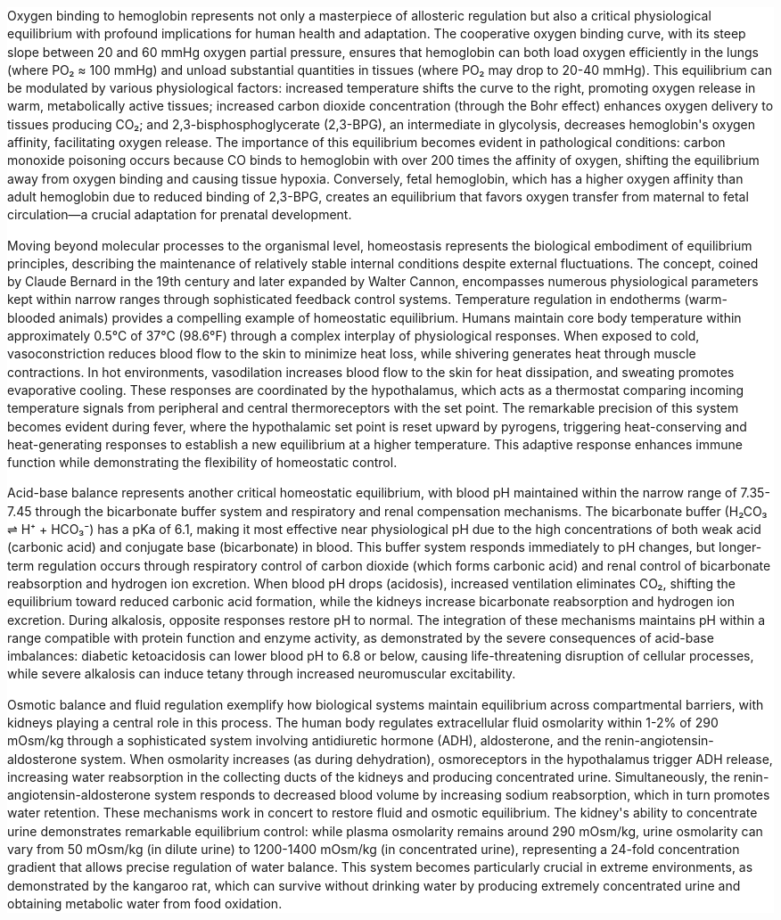 Oxygen binding to hemoglobin represents not only a masterpiece of allosteric regulation but also a critical physiological equilibrium with profound implications for human health and adaptation. The cooperative oxygen binding curve, with its steep slope between 20 and 60 mmHg oxygen partial pressure, ensures that hemoglobin can both load oxygen efficiently in the lungs (where PO₂ ≈ 100 mmHg) and unload substantial quantities in tissues (where PO₂ may drop to 20-40 mmHg). This equilibrium can be modulated by various physiological factors: increased temperature shifts the curve to the right, promoting oxygen release in warm, metabolically active tissues; increased carbon dioxide concentration (through the Bohr effect) enhances oxygen delivery to tissues producing CO₂; and 2,3-bisphosphoglycerate (2,3-BPG), an intermediate in glycolysis, decreases hemoglobin's oxygen affinity, facilitating oxygen release. The importance of this equilibrium becomes evident in pathological conditions: carbon monoxide poisoning occurs because CO binds to hemoglobin with over 200 times the affinity of oxygen, shifting the equilibrium away from oxygen binding and causing tissue hypoxia. Conversely, fetal hemoglobin, which has a higher oxygen affinity than adult hemoglobin due to reduced binding of 2,3-BPG, creates an equilibrium that favors oxygen transfer from maternal to fetal circulation—a crucial adaptation for prenatal development.

Moving beyond molecular processes to the organismal level, homeostasis represents the biological embodiment of equilibrium principles, describing the maintenance of relatively stable internal conditions despite external fluctuations. The concept, coined by Claude Bernard in the 19th century and later expanded by Walter Cannon, encompasses numerous physiological parameters kept within narrow ranges through sophisticated feedback control systems. Temperature regulation in endotherms (warm-blooded animals) provides a compelling example of homeostatic equilibrium. Humans maintain core body temperature within approximately 0.5°C of 37°C (98.6°F) through a complex interplay of physiological responses. When exposed to cold, vasoconstriction reduces blood flow to the skin to minimize heat loss, while shivering generates heat through muscle contractions. In hot environments, vasodilation increases blood flow to the skin for heat dissipation, and sweating promotes evaporative cooling. These responses are coordinated by the hypothalamus, which acts as a thermostat comparing incoming temperature signals from peripheral and central thermoreceptors with the set point. The remarkable precision of this system becomes evident during fever, where the hypothalamic set point is reset upward by pyrogens, triggering heat-conserving and heat-generating responses to establish a new equilibrium at a higher temperature. This adaptive response enhances immune function while demonstrating the flexibility of homeostatic control.

Acid-base balance represents another critical homeostatic equilibrium, with blood pH maintained within the narrow range of 7.35-7.45 through the bicarbonate buffer system and respiratory and renal compensation mechanisms. The bicarbonate buffer (H₂CO₃ ⇌ H⁺ + HCO₃⁻) has a pKa of 6.1, making it most effective near physiological pH due to the high concentrations of both weak acid (carbonic acid) and conjugate base (bicarbonate) in blood. This buffer system responds immediately to pH changes, but longer-term regulation occurs through respiratory control of carbon dioxide (which forms carbonic acid) and renal control of bicarbonate reabsorption and hydrogen ion excretion. When blood pH drops (acidosis), increased ventilation eliminates CO₂, shifting the equilibrium toward reduced carbonic acid formation, while the kidneys increase bicarbonate reabsorption and hydrogen ion excretion. During alkalosis, opposite responses restore pH to normal. The integration of these mechanisms maintains pH within a range compatible with protein function and enzyme activity, as demonstrated by the severe consequences of acid-base imbalances: diabetic ketoacidosis can lower blood pH to 6.8 or below, causing life-threatening disruption of cellular processes, while severe alkalosis can induce tetany through increased neuromuscular excitability.

Osmotic balance and fluid regulation exemplify how biological systems maintain equilibrium across compartmental barriers, with kidneys playing a central role in this process. The human body regulates extracellular fluid osmolarity within 1-2% of 290 mOsm/kg through a sophisticated system involving antidiuretic hormone (ADH), aldosterone, and the renin-angiotensin-aldosterone system. When osmolarity increases (as during dehydration), osmoreceptors in the hypothalamus trigger ADH release, increasing water reabsorption in the collecting ducts of the kidneys and producing concentrated urine. Simultaneously, the renin-angiotensin-aldosterone system responds to decreased blood volume by increasing sodium reabsorption, which in turn promotes water retention. These mechanisms work in concert to restore fluid and osmotic equilibrium. The kidney's ability to concentrate urine demonstrates remarkable equilibrium control: while plasma osmolarity remains around 290 mOsm/kg, urine osmolarity can vary from 50 mOsm/kg (in dilute urine) to 1200-1400 mOsm/kg (in concentrated urine), representing a 24-fold concentration gradient that allows precise regulation of water balance. This system becomes particularly crucial in extreme environments, as demonstrated by the kangaroo rat, which can survive without drinking water by producing extremely concentrated urine and obtaining metabolic water from food oxidation.
